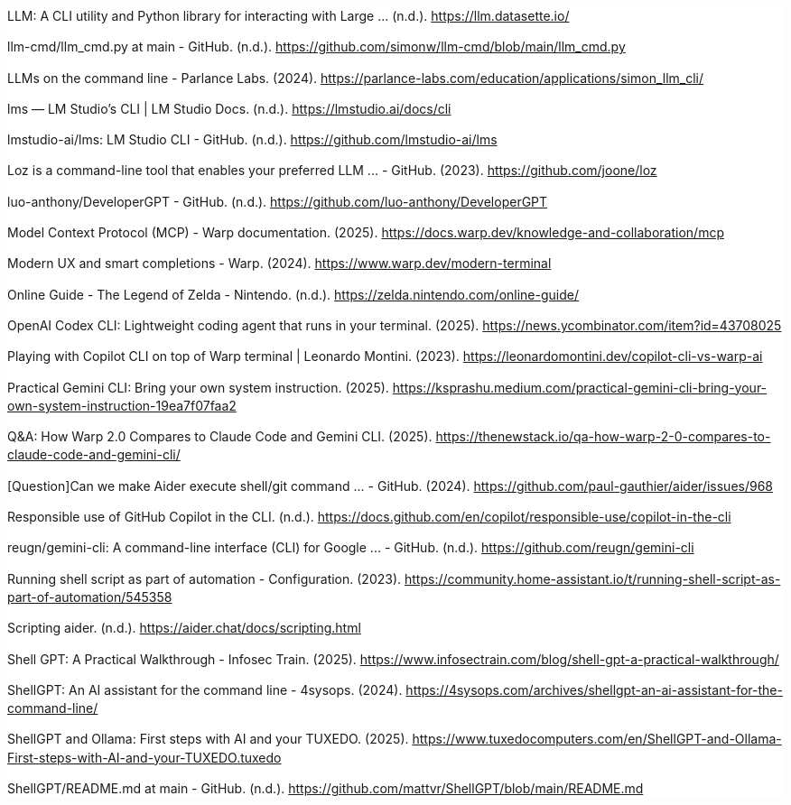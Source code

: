 LLM: A CLI utility and Python library for interacting with Large ... (n.d.). https://llm.datasette.io/

llm-cmd/llm_cmd.py at main - GitHub. (n.d.). https://github.com/simonw/llm-cmd/blob/main/llm_cmd.py

LLMs on the command line - Parlance Labs. (2024). https://parlance-labs.com/education/applications/simon_llm_cli/

lms — LM Studio’s CLI | LM Studio Docs. (n.d.). https://lmstudio.ai/docs/cli

lmstudio-ai/lms: LM Studio CLI - GitHub. (n.d.). https://github.com/lmstudio-ai/lms

Loz is a command-line tool that enables your preferred LLM ... - GitHub. (2023). https://github.com/joone/loz

luo-anthony/DeveloperGPT - GitHub. (n.d.). https://github.com/luo-anthony/DeveloperGPT

Model Context Protocol (MCP) - Warp documentation. (2025). https://docs.warp.dev/knowledge-and-collaboration/mcp

Modern UX and smart completions - Warp. (2024). https://www.warp.dev/modern-terminal

Online Guide - The Legend of Zelda - Nintendo. (n.d.). https://zelda.nintendo.com/online-guide/

OpenAI Codex CLI: Lightweight coding agent that runs in your terminal. (2025). https://news.ycombinator.com/item?id=43708025

Playing with Copilot CLI on top of Warp terminal | Leonardo Montini. (2023). https://leonardomontini.dev/copilot-cli-vs-warp-ai

Practical Gemini CLI: Bring your own system instruction. (2025). https://ksprashu.medium.com/practical-gemini-cli-bring-your-own-system-instruction-19ea7f07faa2

Q&A: How Warp 2.0 Compares to Claude Code and Gemini CLI. (2025). https://thenewstack.io/qa-how-warp-2-0-compares-to-claude-code-and-gemini-cli/

[Question]Can we make Aider execute shell/git command ... - GitHub. (2024). https://github.com/paul-gauthier/aider/issues/968

Responsible use of GitHub Copilot in the CLI. (n.d.). https://docs.github.com/en/copilot/responsible-use/copilot-in-the-cli

reugn/gemini-cli: A command-line interface (CLI) for Google ... - GitHub. (n.d.). https://github.com/reugn/gemini-cli

Running shell script as part of automation - Configuration. (2023). https://community.home-assistant.io/t/running-shell-script-as-part-of-automation/545358

Scripting aider. (n.d.). https://aider.chat/docs/scripting.html

Shell GPT: A Practical Walkthrough - Infosec Train. (2025). https://www.infosectrain.com/blog/shell-gpt-a-practical-walkthrough/

ShellGPT: An AI assistant for the command line - 4sysops. (2024). https://4sysops.com/archives/shellgpt-an-ai-assistant-for-the-command-line/

ShellGPT and Ollama: First steps with AI and your TUXEDO. (2025). https://www.tuxedocomputers.com/en/ShellGPT-and-Ollama-First-steps-with-AI-and-your-TUXEDO.tuxedo

ShellGPT/README.md at main - GitHub. (n.d.). https://github.com/mattvr/ShellGPT/blob/main/README.md
